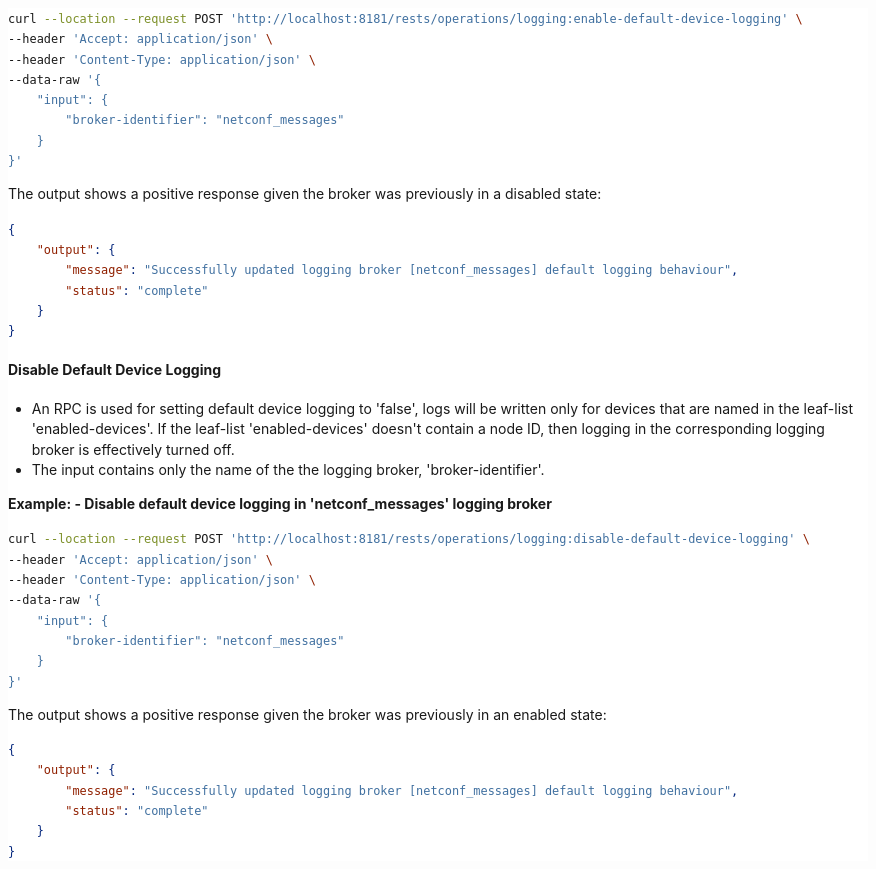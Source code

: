 ```bash
curl --location --request POST 'http://localhost:8181/rests/operations/logging:enable-default-device-logging' \
--header 'Accept: application/json' \
--header 'Content-Type: application/json' \
--data-raw '{
    "input": {
        "broker-identifier": "netconf_messages"
    }
}'
```

The output shows a positive response given the broker was previously in
a disabled state:

```json
{
    "output": {
        "message": "Successfully updated logging broker [netconf_messages] default logging behaviour",
        "status": "complete"
    }
}
```

#### Disable Default Device Logging

- An RPC is used for setting default device logging to 'false', logs
    will be written only for devices that are named in the leaf-list
    'enabled-devices'. If the leaf-list 'enabled-devices' doesn't
    contain a node ID, then logging in the corresponding logging broker
    is effectively turned off.
- The input contains only the name of the the logging broker,
    'broker-identifier'.

**Example: - Disable default device logging in 'netconf\_messages' logging
broker**

```bash
curl --location --request POST 'http://localhost:8181/rests/operations/logging:disable-default-device-logging' \
--header 'Accept: application/json' \
--header 'Content-Type: application/json' \
--data-raw '{
    "input": {
        "broker-identifier": "netconf_messages"
    }
}'
```

The output shows a positive response given the broker was previously in
an enabled state:

```json
{
    "output": {
        "message": "Successfully updated logging broker [netconf_messages] default logging behaviour",
        "status": "complete"
    }
}
```
